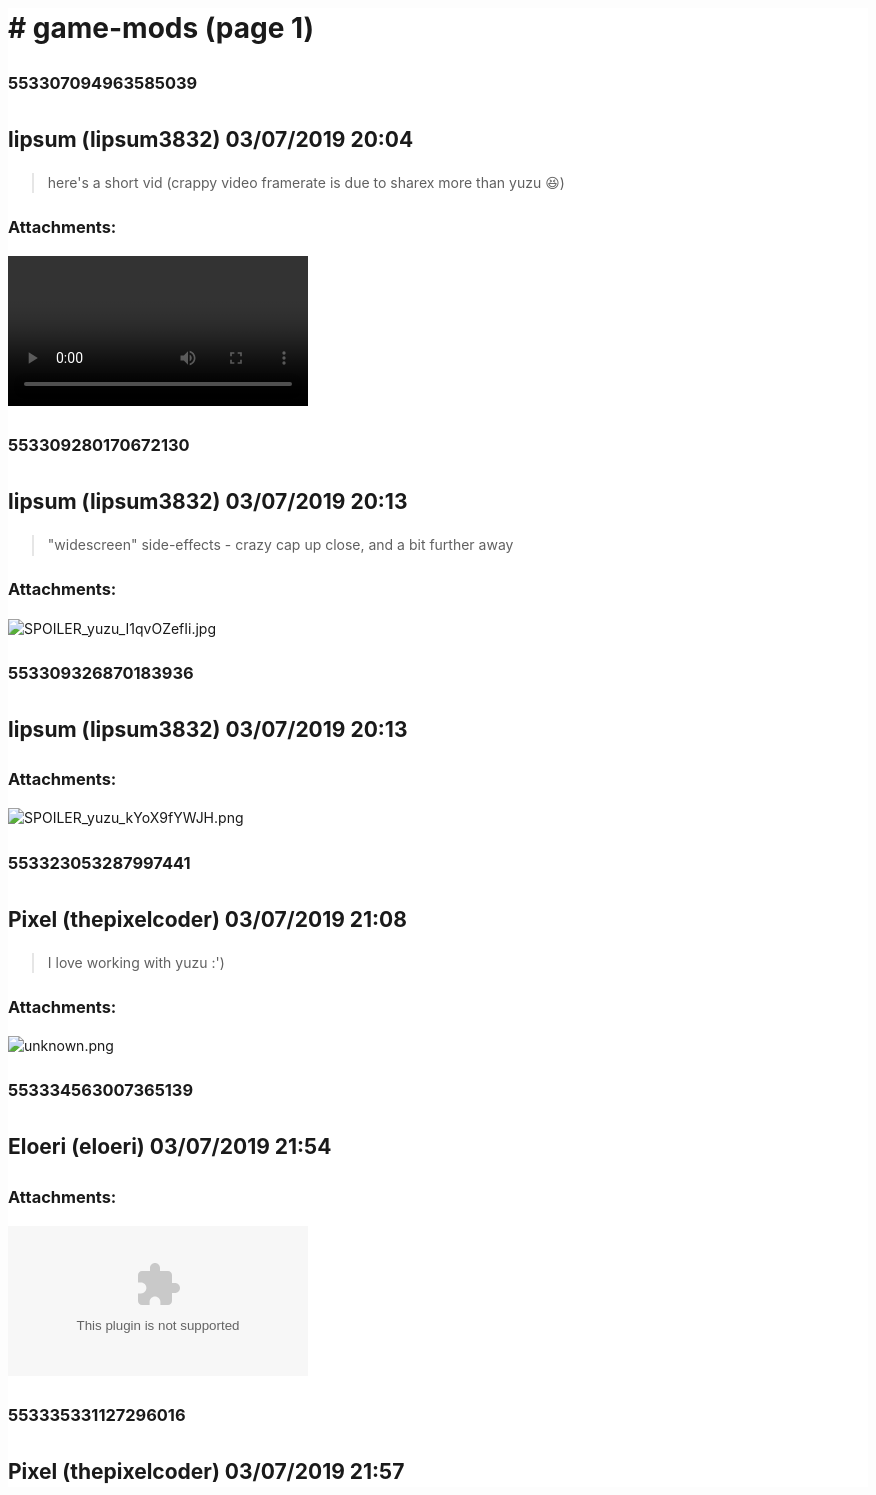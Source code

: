 # \# game-mods (page 1)

### 553307094963585039
## lipsum (lipsum3832) 03/07/2019 20:04 

> here's a short vid (crappy video framerate is due to sharex more than yuzu 😆)
### Attachments: 
![SPOILER_kIuHyiN5St.mp4](https://yuzudiscordbackup.s3.us-west-2.amazonaws.com/files-game-mods/553307094963585039_SPOILER_kIuHyiN5St.mp4)

### 553309280170672130
## lipsum (lipsum3832) 03/07/2019 20:13 

> "widescreen" side-effects - crazy cap up close, and a bit further away
### Attachments: 
![SPOILER_yuzu_I1qvOZefIi.jpg](https://yuzudiscordbackup.s3.us-west-2.amazonaws.com/files-game-mods/553309280170672130_SPOILER_yuzu_I1qvOZefIi.jpg)

### 553309326870183936
## lipsum (lipsum3832) 03/07/2019 20:13 

> 
### Attachments: 
![SPOILER_yuzu_kYoX9fYWJH.png](https://yuzudiscordbackup.s3.us-west-2.amazonaws.com/files-game-mods/553309326870183936_SPOILER_yuzu_kYoX9fYWJH.png)

### 553323053287997441
## Pixel (thepixelcoder) 03/07/2019 21:08 

> I love working with yuzu :')
### Attachments: 
![unknown.png](https://yuzudiscordbackup.s3.us-west-2.amazonaws.com/files-game-mods/553323053287997441_unknown.png)

### 553334563007365139
## Eloeri (eloeri) 03/07/2019 21:54 

> 
### Attachments: 
![sips.exe](https://yuzudiscordbackup.s3.us-west-2.amazonaws.com/files-game-mods/553334563007365139_sips.exe)

### 553335331127296016
## Pixel (thepixelcoder) 03/07/2019 21:57 

